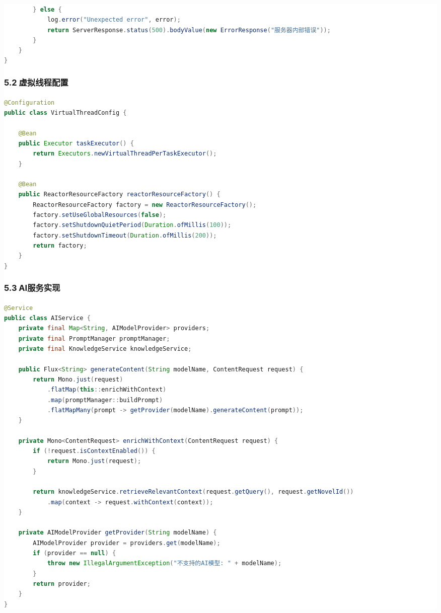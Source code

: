 ```java
        } else {
            log.error("Unexpected error", error);
            return ServerResponse.status(500).bodyValue(new ErrorResponse("服务器内部错误"));
        }
    }
}
```

### 5.2 虚拟线程配置

```java
@Configuration
public class VirtualThreadConfig {
    
    @Bean
    public Executor taskExecutor() {
        return Executors.newVirtualThreadPerTaskExecutor();
    }
    
    @Bean
    public ReactorResourceFactory reactorResourceFactory() {
        ReactorResourceFactory factory = new ReactorResourceFactory();
        factory.setUseGlobalResources(false);
        factory.setShutdownQuietPeriod(Duration.ofMillis(100));
        factory.setShutdownTimeout(Duration.ofMillis(200));
        return factory;
    }
}
```

### 5.3 AI服务实现

```java
@Service
public class AIService {
    private final Map<String, AIModelProvider> providers;
    private final PromptManager promptManager;
    private final KnowledgeService knowledgeService;
    
    public Flux<String> generateContent(String modelName, ContentRequest request) {
        return Mono.just(request)
            .flatMap(this::enrichWithContext)
            .map(promptManager::buildPrompt)
            .flatMapMany(prompt -> getProvider(modelName).generateContent(prompt));
    }
    
    private Mono<ContentRequest> enrichWithContext(ContentRequest request) {
        if (!request.isContextEnabled()) {
            return Mono.just(request);
        }
        
        return knowledgeService.retrieveRelevantContext(request.getQuery(), request.getNovelId())
            .map(context -> request.withContext(context));
    }
    
    private AIModelProvider getProvider(String modelName) {
        AIModelProvider provider = providers.get(modelName);
        if (provider == null) {
            throw new IllegalArgumentException("不支持的AI模型: " + modelName);
        }
        return provider;
    }
}
```
